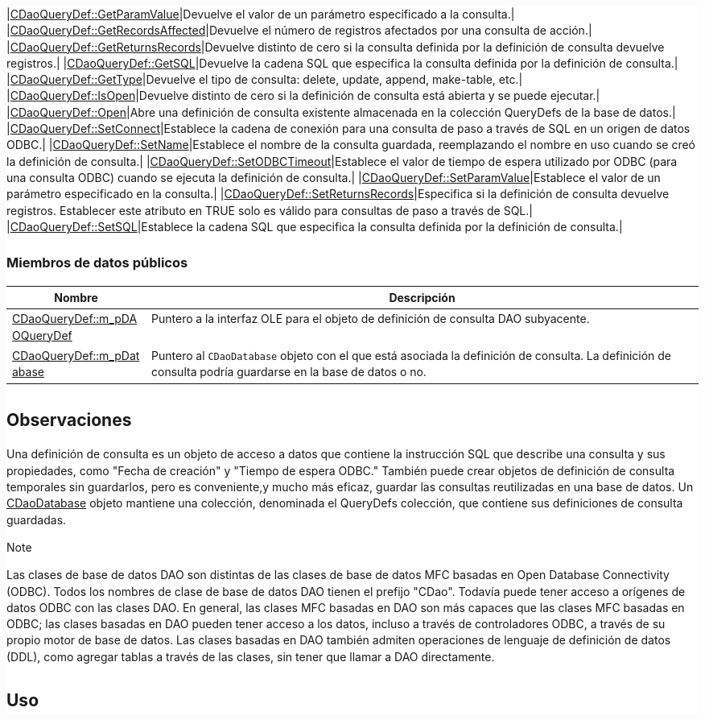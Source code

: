 |[CDaoQueryDef::GetParamValue](#getparamvalue)|Devuelve el valor de un parámetro especificado a la consulta.|
|[CDaoQueryDef::GetRecordsAffected](#getrecordsaffected)|Devuelve el número de registros afectados por una consulta de acción.|
|[CDaoQueryDef::GetReturnsRecords](#getreturnsrecords)|Devuelve distinto de cero si la consulta definida por la definición de consulta devuelve registros.|
|[CDaoQueryDef::GetSQL](#getsql)|Devuelve la cadena SQL que especifica la consulta definida por la definición de consulta.|
|[CDaoQueryDef::GetType](#gettype)|Devuelve el tipo de consulta: delete, update, append, make-table, etc.|
|[CDaoQueryDef::IsOpen](#isopen)|Devuelve distinto de cero si la definición de consulta está abierta y se puede ejecutar.|
|[CDaoQueryDef::Open](#open)|Abre una definición de consulta existente almacenada en la colección QueryDefs de la base de datos.|
|[CDaoQueryDef::SetConnect](#setconnect)|Establece la cadena de conexión para una consulta de paso a través de SQL en un origen de datos ODBC.|
|[CDaoQueryDef::SetName](#setname)|Establece el nombre de la consulta guardada, reemplazando el nombre en uso cuando se creó la definición de consulta.|
|[CDaoQueryDef::SetODBCTimeout](#setodbctimeout)|Establece el valor de tiempo de espera utilizado por ODBC (para una consulta ODBC) cuando se ejecuta la definición de consulta.|
|[CDaoQueryDef::SetParamValue](#setparamvalue)|Establece el valor de un parámetro especificado en la consulta.|
|[CDaoQueryDef::SetReturnsRecords](#setreturnsrecords)|Especifica si la definición de consulta devuelve registros. Establecer este atributo en TRUE solo es válido para consultas de paso a través de SQL.|
|[CDaoQueryDef::SetSQL](#setsql)|Establece la cadena SQL que especifica la consulta definida por la definición de consulta.|

### <a name="public-data-members"></a>Miembros de datos públicos

|Nombre|Descripción|
|----------|-----------------|
|[CDaoQueryDef::m_pDAOQueryDef](#m_pdaoquerydef)|Puntero a la interfaz OLE para el objeto de definición de consulta DAO subyacente.|
|[CDaoQueryDef::m_pDatabase](#m_pdatabase)|Puntero al `CDaoDatabase` objeto con el que está asociada la definición de consulta. La definición de consulta podría guardarse en la base de datos o no.|

## <a name="remarks"></a>Observaciones

Una definición de consulta es un objeto de acceso a datos que contiene la instrucción SQL que describe una consulta y sus propiedades, como "Fecha de creación" y "Tiempo de espera ODBC." También puede crear objetos de definición de consulta temporales sin guardarlos, pero es conveniente,y mucho más eficaz, guardar las consultas reutilizadas en una base de datos. Un [CDaoDatabase](../../mfc/reference/cdaodatabase-class.md) objeto mantiene una colección, denominada el QueryDefs colección, que contiene sus definiciones de consulta guardadas.

> [!NOTE]
> Las clases de base de datos DAO son distintas de las clases de base de datos MFC basadas en Open Database Connectivity (ODBC). Todos los nombres de clase de base de datos DAO tienen el prefijo "CDao". Todavía puede tener acceso a orígenes de datos ODBC con las clases DAO. En general, las clases MFC basadas en DAO son más capaces que las clases MFC basadas en ODBC; las clases basadas en DAO pueden tener acceso a los datos, incluso a través de controladores ODBC, a través de su propio motor de base de datos. Las clases basadas en DAO también admiten operaciones de lenguaje de definición de datos (DDL), como agregar tablas a través de las clases, sin tener que llamar a DAO directamente.

## <a name="usage"></a>Uso
